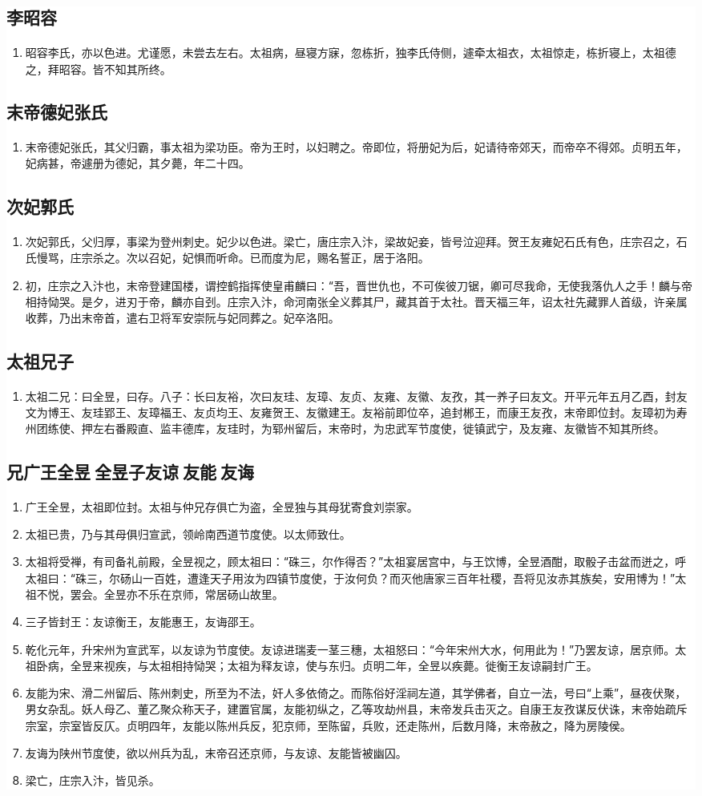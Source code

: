 ## 李昭容

1. <span id="梁家人传第一-李昭容-1"></span>
昭容李氏，亦以色进。尤谨愿，未尝去左右。太祖病，昼寝方寐，忽栋折，独李氏侍侧，遽牵太祖衣，太祖惊走，栋折寝上，太祖德之，拜昭容。皆不知其所终。

## 末帝德妃张氏

1. <span id="梁家人传第一-末帝德妃张氏-1"></span>
末帝德妃张氏，其父归霸，事太祖为梁功臣。帝为王时，以妇聘之。帝即位，将册妃为后，妃请待帝郊天，而帝卒不得郊。贞明五年，妃病甚，帝遽册为德妃，其夕薨，年二十四。

## 次妃郭氏

1. <span id="梁家人传第一-次妃郭氏-1"></span>
次妃郭氏，父归厚，事梁为登州刺史。妃少以色进。梁亡，唐庄宗入汴，梁故妃妾，皆号泣迎拜。贺王友雍妃石氏有色，庄宗召之，石氏慢骂，庄宗杀之。次以召妃，妃惧而听命。已而度为尼，赐名誓正，居于洛阳。

2. <span id="梁家人传第一-次妃郭氏-2"></span>
初，庄宗之入汴也，末帝登建国楼，谓控鹤指挥使皇甫麟曰：“吾，晋世仇也，不可俟彼刀锯，卿可尽我命，无使我落仇人之手！麟与帝相持恸哭。是夕，进刃于帝，麟亦自刭。庄宗入汴，命河南张全义葬其尸，藏其首于太社。晋天福三年，诏太社先藏罪人首级，许亲属收葬，乃出末帝首，遣右卫将军安崇阮与妃同葬之。妃卒洛阳。

## 太祖兄子

1. <span id="梁家人传第一-太祖兄子-1"></span>
太祖二兄：曰全昱，曰存。八子：长曰友裕，次曰友珪、友璋、友贞、友雍、友徽、友孜，其一养子曰友文。开平元年五月乙酉，封友文为博王、友珪郢王、友璋福王、友贞均王、友雍贺王、友徽建王。友裕前即位卒，追封郴王，而康王友孜，末帝即位封。友璋初为寿州团练使、押左右番殿直、监丰德库，友珪时，为郓州留后，末帝时，为忠武军节度使，徙镇武宁，及友雍、友徽皆不知其所终。

## 兄广王全昱 全昱子友谅 友能 友诲

1. <span id="梁家人传第一-兄广王全昱_全昱子友谅_友能_友诲-1"></span>
广王全昱，太祖即位封。太祖与仲兄存俱亡为盗，全昱独与其母犹寄食刘崇家。

2. <span id="梁家人传第一-兄广王全昱_全昱子友谅_友能_友诲-2"></span>
太祖已贵，乃与其母俱归宣武，领岭南西道节度使。以太师致仕。

3. <span id="梁家人传第一-兄广王全昱_全昱子友谅_友能_友诲-3"></span>
太祖将受禅，有司备礼前殿，全昱视之，顾太祖曰：“硃三，尔作得否？”太祖宴居宫中，与王饮博，全昱酒酣，取骰子击盆而迸之，呼太祖曰：“硃三，尔砀山一百姓，遭逢天子用汝为四镇节度使，于汝何负？而灭他唐家三百年社稷，吾将见汝赤其族矣，安用博为！”太祖不悦，罢会。全昱亦不乐在京师，常居砀山故里。

4. <span id="梁家人传第一-兄广王全昱_全昱子友谅_友能_友诲-4"></span>
三子皆封王：友谅衡王，友能惠王，友诲邵王。

5. <span id="梁家人传第一-兄广王全昱_全昱子友谅_友能_友诲-5"></span>
乾化元年，升宋州为宣武军，以友谅为节度使。友谅进瑞麦一茎三穗，太祖怒曰：“今年宋州大水，何用此为！”乃罢友谅，居京师。太祖卧病，全昱来视疾，与太祖相持恸哭；太祖为释友谅，使与东归。贞明二年，全昱以疾薨。徙衡王友谅嗣封广王。

6. <span id="梁家人传第一-兄广王全昱_全昱子友谅_友能_友诲-6"></span>
友能为宋、滑二州留后、陈州刺史，所至为不法，奸人多依倚之。而陈俗好淫祠左道，其学佛者，自立一法，号曰“上乘”，昼夜伏聚，男女杂乱。妖人母乙、董乙聚众称天子，建置官属，友能初纵之，乙等攻劫州县，末帝发兵击灭之。自康王友孜谋反伏诛，末帝始疏斥宗室，宗室皆反仄。贞明四年，友能以陈州兵反，犯京师，至陈留，兵败，还走陈州，后数月降，末帝赦之，降为房陵侯。

7. <span id="梁家人传第一-兄广王全昱_全昱子友谅_友能_友诲-7"></span>
友诲为陕州节度使，欲以州兵为乱，末帝召还京师，与友谅、友能皆被幽囚。

8. <span id="梁家人传第一-兄广王全昱_全昱子友谅_友能_友诲-8"></span>
梁亡，庄宗入汴，皆见杀。
